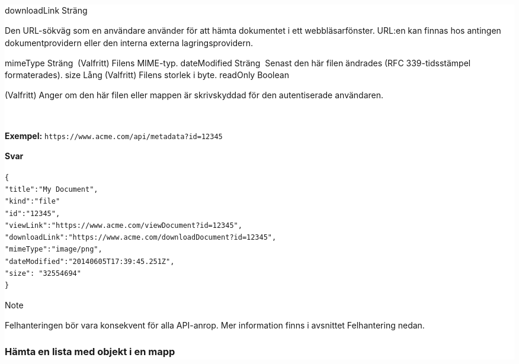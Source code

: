   <tr> 
   <td>downloadLink</td> 
   <td>Sträng </td> 
   <td> <p>Den URL-sökväg som en användare använder för att hämta dokumentet i ett webbläsarfönster. URL:en kan finnas hos antingen dokumentprovidern eller den interna externa lagringsprovidern.</p> </td> 
  </tr> 
  <tr> 
   <td>mimeType</td> 
   <td>Sträng </td> 
   <td>(Valfritt) Filens MIME-typ.</td> 
  </tr> 
  <tr> 
   <td>dateModified</td> 
   <td>Sträng </td> 
   <td>Senast den här filen ändrades (RFC 339-tidsstämpel formaterades).</td> 
  </tr> 
  <tr> 
   <td>size</td> 
   <td>Lång</td> 
   <td>(Valfritt) Filens storlek i byte.</td> 
  </tr> 
  <tr> 
   <td>readOnly</td> 
   <td>Boolean</td> 
   <td><p> (Valfritt) Anger om den här filen eller mappen är skrivskyddad för den autentiserade användaren.</p><p> </p></td> 
  </tr> 
 </tbody> 
</table>

**Exempel:** `https://www.acme.com/api/metadata?id=12345`

**Svar**

```
{
"title":"My Document", 
"kind":"file"
"id":"12345", 
"viewLink":"https://www.acme.com/viewDocument?id=12345", 
"downloadLink":"https://www.acme.com/downloadDocument?id=12345",
"mimeType":"image/png",
"dateModified":"2014­06­05T17:39:45.251Z",
"size": "32554694"
}
```

>[!NOTE]
>
>Felhanteringen bör vara konsekvent för alla API-anrop. Mer information finns i avsnittet Felhantering nedan.

### Hämta en lista med objekt i en mapp
